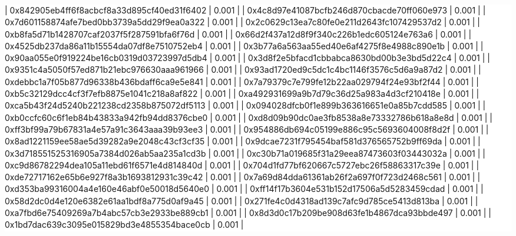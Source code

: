 | 0x842905eb4ff6f8acbcf8a33d895cf40ed31f6402 | 0.001 |
| 0x4c8d97e41087bcfb246d870cbacde70ff060e973 | 0.001 |
| 0x7d601158874afe7bed0bb3739a5dd29f9ea0a322 | 0.001 |
| 0x2c0629c13ea7c80fe0e211d2643fc107429537d2 | 0.001 |
| 0xb8fa5d71b1428707caf2037f5f287591bfa6f76d | 0.001 |
| 0x66d2f437a12d8f9f340c226b1edc605124e763a6 | 0.001 |
| 0x4525db237da86a11b15554da07df8e7510752eb4 | 0.001 |
| 0x3b77a6a563aa55ed40e6af4275f8e4988c890e1b | 0.001 |
| 0x90aa055e0f919224be16cb0319d03723997d5db4 | 0.001 |
| 0x3d8f2e5bfacd1cbbabca8630bd00b3e3bd5d22c4 | 0.001 |
| 0x9351c4a5050f57ed871b21ebc976630aaa961966 | 0.001 |
| 0x93ad1720ed9c5dc1c4bc1146f3576c5d6a9a87d2 | 0.001 |
| 0xdebbc1a7f05b877d96338b436bdaff6ca9e5e841 | 0.001 |
| 0x7a79379c7e799fe12b22aa029794f24e93bf2f44 | 0.001 |
| 0xb5c32129dcc4cf3f7efb8875e1041c218a8af822 | 0.001 |
| 0xa492931699a9b7d79c36d25a983a4d3cf210418e | 0.001 |
| 0xca5b43f24d5240b221238cd2358b875072df5113 | 0.001 |
| 0x094028dfcb0f1e899b363616651e0a85b7cdd585 | 0.001 |
| 0xb0ccfc60c6f1eb84b43833a942fb94dd8376cbe0 | 0.001 |
| 0xd8d09b90dc0ae3fb8538a8e73332786b618a8e8d | 0.001 |
| 0xff3bf99a79b67831a4e57a91c3643aaa39b93ee3 | 0.001 |
| 0x954886db694c05199e886c95c5693604008f8d2f | 0.001 |
| 0x8ad1221159ee58ae5d39282a9e2048c43cf3cf35 | 0.001 |
| 0x9dcae7231f795454baf581d376565752b9ff69da | 0.001 |
| 0x3d718551525316905a7384d026ab5aa235a1cd3b | 0.001 |
| 0xc30b71a019685f31a29eea87473603f03443032a | 0.001 |
| 0xc9d86782294dea105a11ebd61f6571e4d814840d | 0.001 |
| 0x704d1fd77bf620667c5727ebc26f58863317c39e | 0.001 |
| 0xde72717162e65b6e927f8a3b1693812931c39c42 | 0.001 |
| 0x7a69d84dda61361ab26f2a697f0f723d2468c561 | 0.001 |
| 0xd353ba99316004a4e160e46abf0e50018d5640e0 | 0.001 |
| 0xff14f17b3604e531b152d17506a5d5283459cdad | 0.001 |
| 0x58d2dc0d4e120e6382e61aa1bdf8a775d0af9a45 | 0.001 |
| 0x271fe4c0d4318ad139c7afc9d785ce5413d813ba | 0.001 |
| 0xa7fbd6e75409269a7b4abc57cb3e2933be889cb1 | 0.001 |
| 0x8d3d0c17b209be908d63fe1b4867dca93bbde497 | 0.001 |
| 0x1bd7dac639c3095e015829bd3e4855354bace0cb | 0.001 |